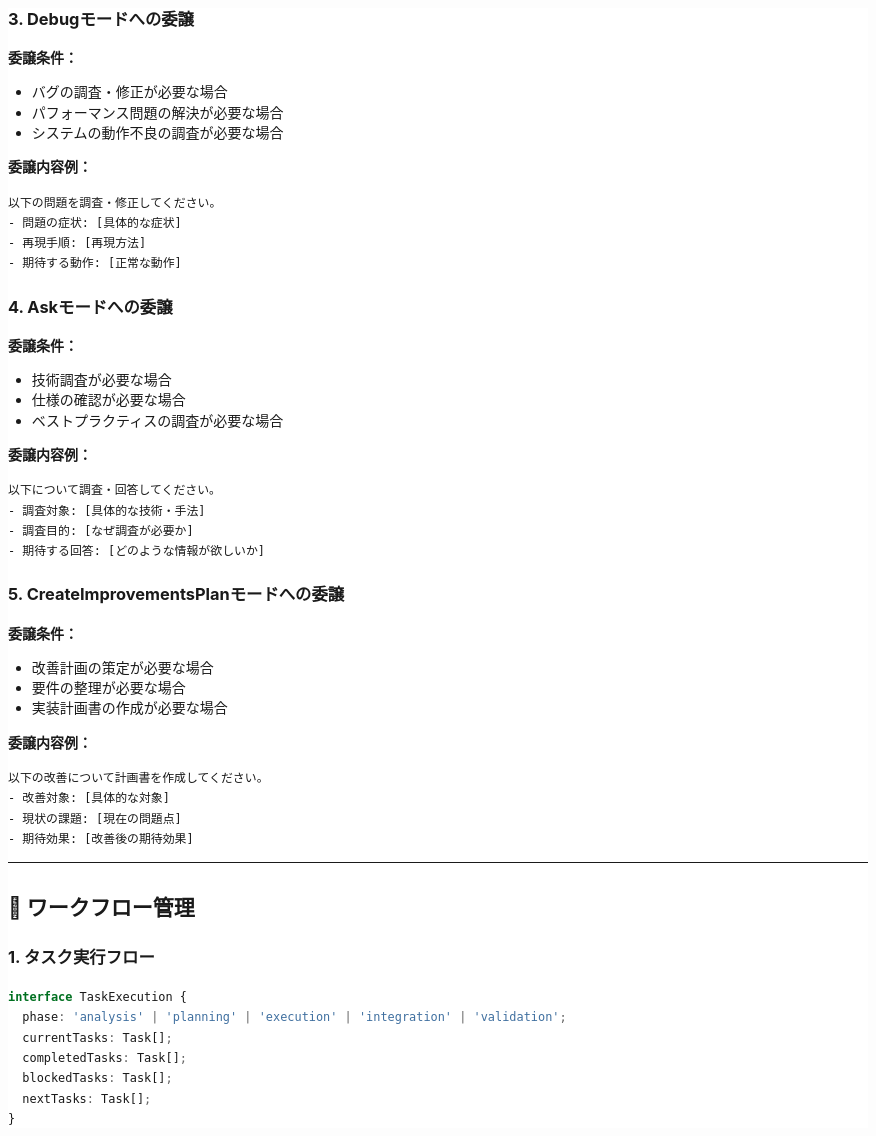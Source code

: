 ### 3. Debugモードへの委譲

**委譲条件：**
- バグの調査・修正が必要な場合
- パフォーマンス問題の解決が必要な場合
- システムの動作不良の調査が必要な場合

**委譲内容例：**
```
以下の問題を調査・修正してください。
- 問題の症状: [具体的な症状]
- 再現手順: [再現方法]
- 期待する動作: [正常な動作]
```

### 4. Askモードへの委譲

**委譲条件：**
- 技術調査が必要な場合
- 仕様の確認が必要な場合
- ベストプラクティスの調査が必要な場合

**委譲内容例：**
```
以下について調査・回答してください。
- 調査対象: [具体的な技術・手法]
- 調査目的: [なぜ調査が必要か]
- 期待する回答: [どのような情報が欲しいか]
```

### 5. CreateImprovementsPlanモードへの委譲

**委譲条件：**
- 改善計画の策定が必要な場合
- 要件の整理が必要な場合
- 実装計画書の作成が必要な場合

**委譲内容例：**
```
以下の改善について計画書を作成してください。
- 改善対象: [具体的な対象]
- 現状の課題: [現在の問題点]
- 期待効果: [改善後の期待効果]
```

---

## 🔄 ワークフロー管理

### 1. タスク実行フロー

```typescript
interface TaskExecution {
  phase: 'analysis' | 'planning' | 'execution' | 'integration' | 'validation';
  currentTasks: Task[];
  completedTasks: Task[];
  blockedTasks: Task[];
  nextTasks: Task[];
}
```
